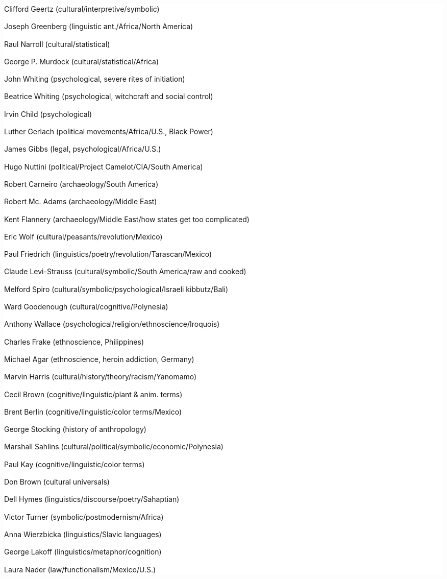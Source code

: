 Clifford Geertz (cultural/interpretive/symbolic)

Joseph Greenberg (linguistic ant./Africa/North America)

Raul Narroll (cultural/statistical)

George P. Murdock (cultural/statistical/Africa)

John Whiting (psychological, severe rites of initiation)

Beatrice Whiting (psychological, witchcraft and social control)

Irvin Child (psychological)

Luther Gerlach (political movements/Africa/U.S., Black Power)

James Gibbs (legal, psychological/Africa/U.S.)

Hugo Nuttini (political/Project Camelot/CIA/South America)

Robert Carneiro (archaeology/South America)

Robert Mc. Adams (archaeology/Middle East)

Kent Flannery (archaeology/Middle East/how states get too complicated)

Eric Wolf (cultural/peasants/revolution/Mexico)

Paul Friedrich (linguistics/poetry/revolution/Tarascan/Mexico)

Claude Levi-Strauss (cultural/symbolic/South America/raw and cooked)

Melford Spiro (cultural/symbolic/psychological/Israeli kibbutz/Bali)

Ward Goodenough (cultural/cognitive/Polynesia)

Anthony Wallace (psychological/religion/ethnoscience/Iroquois)

Charles Frake (ethnoscience, Philippines)

Michael Agar (ethnoscience, heroin addiction, Germany)

Marvin Harris (cultural/history/theory/racism/Yanomamo)

Cecil Brown (cognitive/linguistic/plant & anim. terms)

Brent Berlin (cognitive/linguistic/color terms/Mexico)

George Stocking (history of anthropology)

Marshall Sahlins (cultural/political/symbolic/economic/Polynesia)

Paul Kay (cognitive/linguistic/color terms)

Don Brown (cultural universals)

Dell Hymes (linguistics/discourse/poetry/Sahaptian)

Victor Turner (symbolic/postmodernism/Africa)

Anna Wierzbicka (linguistics/Slavic languages)

George Lakoff (linguistics/metaphor/cognition)

Laura Nader (law/functionalism/Mexico/U.S.)
